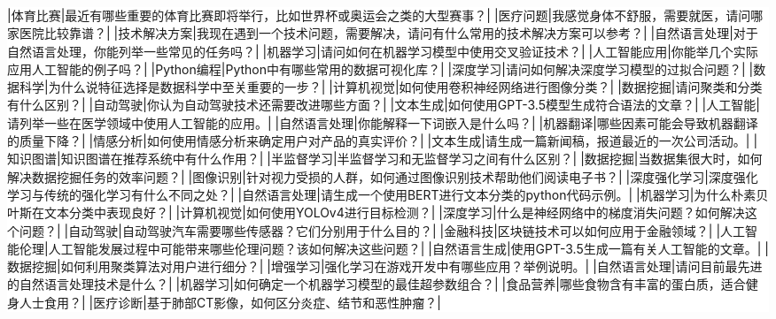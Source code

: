 |体育比赛|最近有哪些重要的体育比赛即将举行，比如世界杯或奥运会之类的大型赛事？|
|医疗问题|我感觉身体不舒服，需要就医，请问哪家医院比较靠谱？|
|技术解决方案|我现在遇到一个技术问题，需要解决，请问有什么常用的技术解决方案可以参考？|
|自然语言处理|对于自然语言处理，你能列举一些常见的任务吗？|
|机器学习|请问如何在机器学习模型中使用交叉验证技术？|
|人工智能应用|你能举几个实际应用人工智能的例子吗？|
|Python编程|Python中有哪些常用的数据可视化库？|
|深度学习|请问如何解决深度学习模型的过拟合问题？|
|数据科学|为什么说特征选择是数据科学中至关重要的一步？|
|计算机视觉|如何使用卷积神经网络进行图像分类？|
|数据挖掘|请问聚类和分类有什么区别？|
|自动驾驶|你认为自动驾驶技术还需要改进哪些方面？|
|文本生成|如何使用GPT-3.5模型生成符合语法的文章？|
|人工智能|请列举一些在医学领域中使用人工智能的应用。|
|自然语言处理|你能解释一下词嵌入是什么吗？|
|机器翻译|哪些因素可能会导致机器翻译的质量下降？|
|情感分析|如何使用情感分析来确定用户对产品的真实评价？|
|文本生成|请生成一篇新闻稿，报道最近的一次公司活动。|
|知识图谱|知识图谱在推荐系统中有什么作用？|
|半监督学习|半监督学习和无监督学习之间有什么区别？|
|数据挖掘|当数据集很大时，如何解决数据挖掘任务的效率问题？|
|图像识别|针对视力受损的人群，如何通过图像识别技术帮助他们阅读电子书？|
|深度强化学习|深度强化学习与传统的强化学习有什么不同之处？|
|自然语言处理|请生成一个使用BERT进行文本分类的python代码示例。|
|机器学习|为什么朴素贝叶斯在文本分类中表现良好？|
|计算机视觉|如何使用YOLOv4进行目标检测？|
|深度学习|什么是神经网络中的梯度消失问题？如何解决这个问题？|
|自动驾驶|自动驾驶汽车需要哪些传感器？它们分别用于什么目的？|
|金融科技|区块链技术可以如何应用于金融领域？|
|人工智能伦理|人工智能发展过程中可能带来哪些伦理问题？该如何解决这些问题？|
|自然语言生成|使用GPT-3.5生成一篇有关人工智能的文章。|
|数据挖掘|如何利用聚类算法对用户进行细分？|
|增强学习|强化学习在游戏开发中有哪些应用？举例说明。|
|自然语言处理|请问目前最先进的自然语言处理技术是什么？|
|机器学习|如何确定一个机器学习模型的最佳超参数组合？|
|食品营养|哪些食物含有丰富的蛋白质，适合健身人士食用？|
|医疗诊断|基于肺部CT影像，如何区分炎症、结节和恶性肿瘤？|